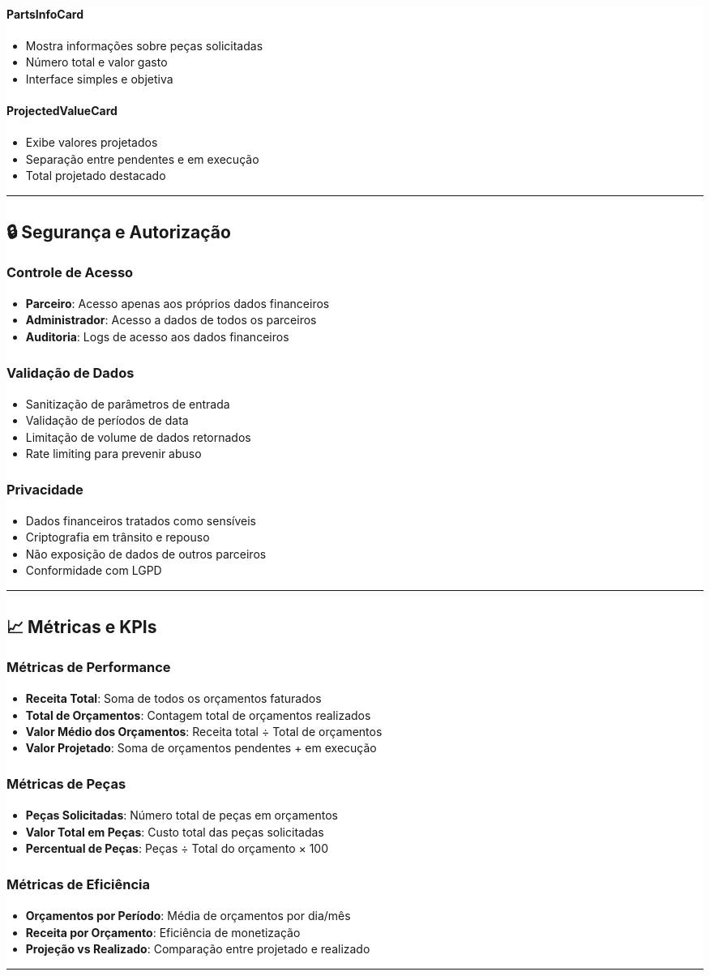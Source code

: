 #### PartsInfoCard
- Mostra informações sobre peças solicitadas
- Número total e valor gasto
- Interface simples e objetiva

#### ProjectedValueCard
- Exibe valores projetados
- Separação entre pendentes e em execução
- Total projetado destacado

---

## 🔒 Segurança e Autorização

### Controle de Acesso
- **Parceiro**: Acesso apenas aos próprios dados financeiros
- **Administrador**: Acesso a dados de todos os parceiros
- **Auditoria**: Logs de acesso aos dados financeiros

### Validação de Dados
- Sanitização de parâmetros de entrada
- Validação de períodos de data
- Limitação de volume de dados retornados
- Rate limiting para prevenir abuso

### Privacidade
- Dados financeiros tratados como sensíveis
- Criptografia em trânsito e repouso
- Não exposição de dados de outros parceiros
- Conformidade com LGPD

---

## 📈 Métricas e KPIs

### Métricas de Performance
- **Receita Total**: Soma de todos os orçamentos faturados
- **Total de Orçamentos**: Contagem total de orçamentos realizados
- **Valor Médio dos Orçamentos**: Receita total ÷ Total de orçamentos
- **Valor Projetado**: Soma de orçamentos pendentes + em execução

### Métricas de Peças
- **Peças Solicitadas**: Número total de peças em orçamentos
- **Valor Total em Peças**: Custo total das peças solicitadas
- **Percentual de Peças**: Peças ÷ Total do orçamento × 100

### Métricas de Eficiência
- **Orçamentos por Período**: Média de orçamentos por dia/mês
- **Receita por Orçamento**: Eficiência de monetização
- **Projeção vs Realizado**: Comparação entre projetado e realizado

---